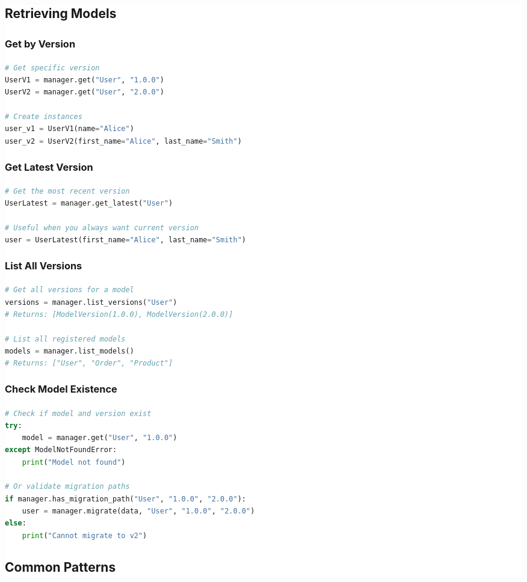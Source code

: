 ## Retrieving Models

### Get by Version

```python
# Get specific version
UserV1 = manager.get("User", "1.0.0")
UserV2 = manager.get("User", "2.0.0")

# Create instances
user_v1 = UserV1(name="Alice")
user_v2 = UserV2(first_name="Alice", last_name="Smith")
```

### Get Latest Version

```python
# Get the most recent version
UserLatest = manager.get_latest("User")

# Useful when you always want current version
user = UserLatest(first_name="Alice", last_name="Smith")
```

### List All Versions

```python
# Get all versions for a model
versions = manager.list_versions("User")
# Returns: [ModelVersion(1.0.0), ModelVersion(2.0.0)]

# List all registered models
models = manager.list_models()
# Returns: ["User", "Order", "Product"]
```

### Check Model Existence

```python
# Check if model and version exist
try:
    model = manager.get("User", "1.0.0")
except ModelNotFoundError:
    print("Model not found")

# Or validate migration paths
if manager.has_migration_path("User", "1.0.0", "2.0.0"):
    user = manager.migrate(data, "User", "1.0.0", "2.0.0")
else:
    print("Cannot migrate to v2")
```

## Common Patterns

